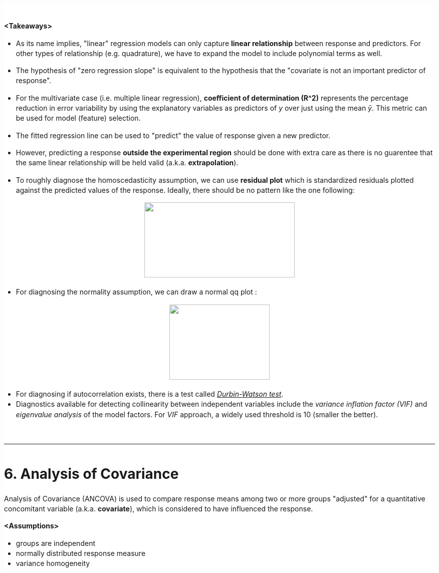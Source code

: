 &nbsp;

**\<Takeaways>**

- As its name implies, "linear" regression models can only capture **linear relationship** between response and predictors. For other types of relationship (e.g. quadrature), we have to expand the model to include polynomial terms as well.

- The hypothesis of "zero regression slope" is equivalent to the hypothesis that the "covariate is not an important predictor of response".

- For the multivariate case (i.e. multiple linear regression), **coefficient of determination (R^2)** represents the percentage reduction in error variability by using the explanatory variables as predictors of $y$ over just using the mean $\bar y$. This metric can be used for model (feature) selection.
- The fitted regression line can be used to "predict" the value of response given a new predictor. 
- However, predicting a response **outside the experimental region** should be done with extra care as there is no guarentee that the same linear relationship will be held valid (a.k.a. **extrapolation**).
- To roughly diagnose the homoscedasticity assumption, we can use **residual plot** which is standardized residuals plotted against the predicted values of the response. Ideally, there should be no pattern like the one following:

<center>
  <img src="{{site.baseurl}}/images/tests/lreg2.png" width="300" height="150" /> 
</center>

- For diagnosing the normality assumption, we can draw a normal qq plot :

<center>
  <img src="{{site.baseurl}}/images/tests/lreg3.png" width="200" height="150" /> 
</center>

- For diagnosing if autocorrelation exists, there is a test called *[Durbin-Watson test](https://en.wikipedia.org/wiki/Durbin%E2%80%93Watson_statistic)*.
- Diagnostics available for detecting collinearity between independent variables include the *variance inflation factor (VIF)* and *eigenvalue analysis* of the model factors. For *VIF* approach, a widely used threshold is 10 (smaller the better).

&nbsp;

---

# 6. **Analysis of Covariance**

Analysis of Covariance (ANCOVA) is used to compare response means among two or more groups "adjusted" for a quantitative concomitant variable (a.k.a. **covariate**), which is considered to have influenced the response.



**\<Assumptions>**

- groups are independent
- normally distributed response measure
- variance homogeneity
